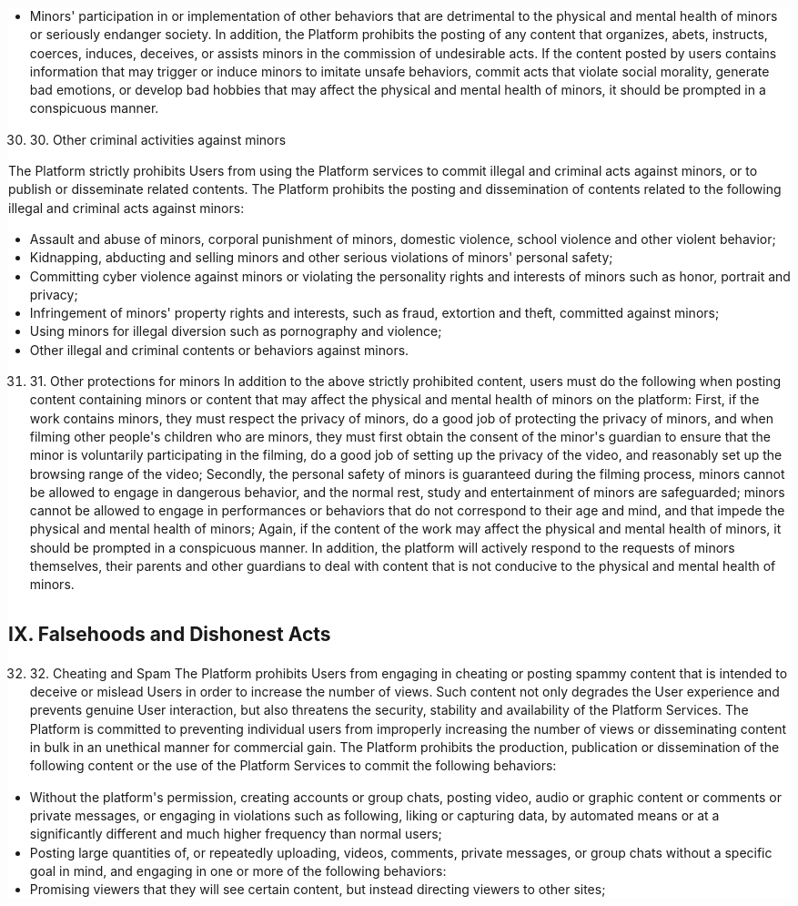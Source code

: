 * Minors' participation in or implementation of other behaviors that are detrimental to the physical and mental health of minors or seriously endanger society.
In addition, the Platform prohibits the posting of any content that organizes, abets, instructs, coerces, induces, deceives, or assists minors in the commission of undesirable acts.
If the content posted by users contains information that may trigger or induce minors to imitate unsafe behaviors, commit acts that violate social morality, generate bad emotions, or develop bad hobbies that may affect the physical and mental health of minors, it should be prompted in a conspicuous manner.


30. 30\. Other criminal activities against minors


The Platform strictly prohibits Users from using the Platform services to commit illegal and criminal acts against minors, or to publish or disseminate related contents.
The Platform prohibits the posting and dissemination of contents related to the following illegal and criminal acts against minors:
* Assault and abuse of minors, corporal punishment of minors, domestic violence, school violence and other violent behavior;
* Kidnapping, abducting and selling minors and other serious violations of minors' personal safety;
* Committing cyber violence against minors or violating the personality rights and interests of minors such as honor, portrait and privacy;
* Infringement of minors' property rights and interests, such as fraud, extortion and theft, committed against minors;
* Using minors for illegal diversion such as pornography and violence;
* Other illegal and criminal contents or behaviors against minors.
31. 31\. Other protections for minors
In addition to the above strictly prohibited content, users must do the following when posting content containing minors or content that may affect the physical and mental health of minors on the platform:
First, if the work contains minors, they must respect the privacy of minors, do a good job of protecting the privacy of minors, and when filming other people's children who are minors, they must first obtain the consent of the minor's guardian to ensure that the minor is voluntarily participating in the filming, do a good job of setting up the privacy of the video, and reasonably set up the browsing range of the video;
Secondly, the personal safety of minors is guaranteed during the filming process, minors cannot be allowed to engage in dangerous behavior, and the normal rest, study and entertainment of minors are safeguarded; minors cannot be allowed to engage in performances or behaviors that do not correspond to their age and mind, and that impede the physical and mental health of minors;
Again, if the content of the work may affect the physical and mental health of minors, it should be prompted in a conspicuous manner.
In addition, the platform will actively respond to the requests of minors themselves, their parents and other guardians to deal with content that is not conducive to the physical and mental health of minors.


IX. Falsehoods and Dishonest Acts
----------


32. 32\. Cheating and Spam
The Platform prohibits Users from engaging in cheating or posting spammy content that is intended to deceive or mislead Users in order to increase the number of views. Such content not only degrades the User experience and prevents genuine User interaction, but also threatens the security, stability and availability of the Platform Services. The Platform is committed to preventing individual users from improperly increasing the number of views or disseminating content in bulk in an unethical manner for commercial gain.
The Platform prohibits the production, publication or dissemination of the following content or the use of the Platform Services to commit the following behaviors:
* Without the platform's permission, creating accounts or group chats, posting video, audio or graphic content or comments or private messages, or engaging in violations such as following, liking or capturing data, by automated means or at a significantly different and much higher frequency than normal users;
* Posting large quantities of, or repeatedly uploading, videos, comments, private messages, or group chats without a specific goal in mind, and engaging in one or more of the following behaviors:
* Promising viewers that they will see certain content, but instead directing viewers to other sites;